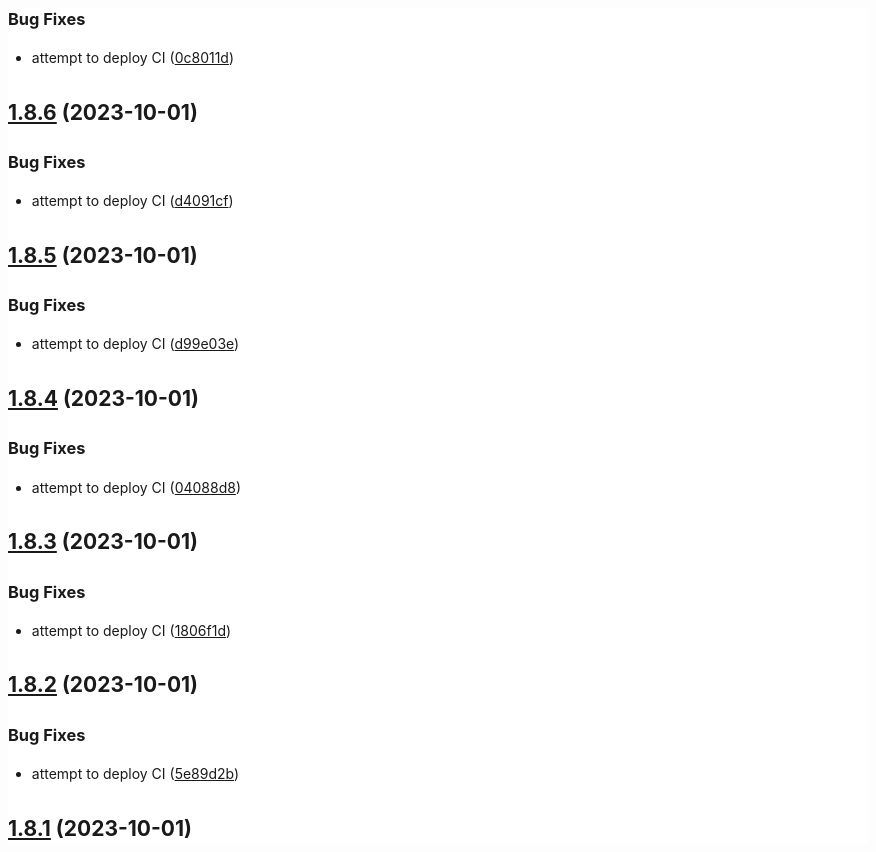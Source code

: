
### Bug Fixes

* attempt to deploy CI ([0c8011d](https://github.com/azot-dev/x-core/commit/0c8011dd64287dd5cd37b8c59657bf0ad1bd1a86))

## [1.8.6](https://github.com/azot-dev/x-core/compare/v1.8.5...v1.8.6) (2023-10-01)


### Bug Fixes

* attempt to deploy CI ([d4091cf](https://github.com/azot-dev/x-core/commit/d4091cf6263d3e8cd12af7f7d12f74a0953918bd))

## [1.8.5](https://github.com/azot-dev/x-core/compare/v1.8.4...v1.8.5) (2023-10-01)


### Bug Fixes

* attempt to deploy CI ([d99e03e](https://github.com/azot-dev/x-core/commit/d99e03e85e5cd2444cc598e9bffa6f549111421f))

## [1.8.4](https://github.com/azot-dev/x-core/compare/v1.8.3...v1.8.4) (2023-10-01)


### Bug Fixes

* attempt to deploy CI ([04088d8](https://github.com/azot-dev/x-core/commit/04088d8fea72fea81296f65dba63923943c52b17))

## [1.8.3](https://github.com/azot-dev/x-core/compare/v1.8.2...v1.8.3) (2023-10-01)


### Bug Fixes

* attempt to deploy CI ([1806f1d](https://github.com/azot-dev/x-core/commit/1806f1d373db8ce1405fd8738f52b09c9e03b8cb))

## [1.8.2](https://github.com/azot-dev/x-core/compare/v1.8.1...v1.8.2) (2023-10-01)


### Bug Fixes

* attempt to deploy CI ([5e89d2b](https://github.com/azot-dev/x-core/commit/5e89d2bde90564189316385b2b426d770a839983))

## [1.8.1](https://github.com/azot-dev/x-core/compare/v1.8.0...v1.8.1) (2023-10-01)
